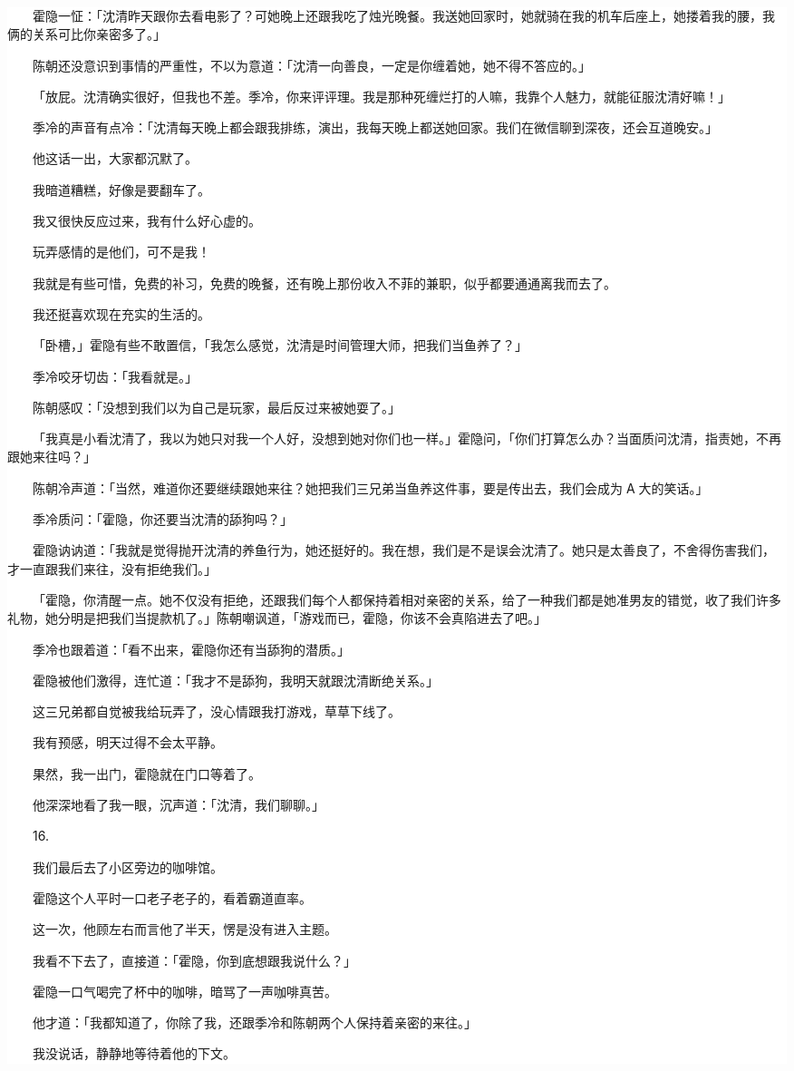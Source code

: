 &emsp;&emsp;霍隐一怔：「沈清昨天跟你去看电影了？可她晚上还跟我吃了烛光晚餐。我送她回家时，她就骑在我的机车后座上，她搂着我的腰，我俩的关系可比你亲密多了。」  
  
&emsp;&emsp;陈朝还没意识到事情的严重性，不以为意道：「沈清一向善良，一定是你缠着她，她不得不答应的。」  
  
&emsp;&emsp;「放屁。沈清确实很好，但我也不差。季冷，你来评评理。我是那种死缠烂打的人嘛，我靠个人魅力，就能征服沈清好嘛！」  
  
&emsp;&emsp;季冷的声音有点冷：「沈清每天晚上都会跟我排练，演出，我每天晚上都送她回家。我们在微信聊到深夜，还会互道晚安。」  
  
&emsp;&emsp;他这话一出，大家都沉默了。  
  
&emsp;&emsp;我暗道糟糕，好像是要翻车了。  
  
&emsp;&emsp;我又很快反应过来，我有什么好心虚的。  
  
&emsp;&emsp;玩弄感情的是他们，可不是我！  
  
&emsp;&emsp;我就是有些可惜，免费的补习，免费的晚餐，还有晚上那份收入不菲的兼职，似乎都要通通离我而去了。  
  
&emsp;&emsp;我还挺喜欢现在充实的生活的。  
  
&emsp;&emsp;「卧槽，」霍隐有些不敢置信，「我怎么感觉，沈清是时间管理大师，把我们当鱼养了？」  
  
&emsp;&emsp;季冷咬牙切齿：「我看就是。」  
  
&emsp;&emsp;陈朝感叹：「没想到我们以为自己是玩家，最后反过来被她耍了。」  
  
&emsp;&emsp;「我真是小看沈清了，我以为她只对我一个人好，没想到她对你们也一样。」霍隐问，「你们打算怎么办？当面质问沈清，指责她，不再跟她来往吗？」  
  
&emsp;&emsp;陈朝冷声道：「当然，难道你还要继续跟她来往？她把我们三兄弟当鱼养这件事，要是传出去，我们会成为 A 大的笑话。」  
  
&emsp;&emsp;季冷质问：「霍隐，你还要当沈清的舔狗吗？」  
  
&emsp;&emsp;霍隐讷讷道：「我就是觉得抛开沈清的养鱼行为，她还挺好的。我在想，我们是不是误会沈清了。她只是太善良了，不舍得伤害我们，才一直跟我们来往，没有拒绝我们。」  
  
&emsp;&emsp;「霍隐，你清醒一点。她不仅没有拒绝，还跟我们每个人都保持着相对亲密的关系，给了一种我们都是她准男友的错觉，收了我们许多礼物，她分明是把我们当提款机了。」陈朝嘲讽道，「游戏而已，霍隐，你该不会真陷进去了吧。」  
  
&emsp;&emsp;季冷也跟着道：「看不出来，霍隐你还有当舔狗的潜质。」  
  
&emsp;&emsp;霍隐被他们激得，连忙道：「我才不是舔狗，我明天就跟沈清断绝关系。」  
  
&emsp;&emsp;这三兄弟都自觉被我给玩弄了，没心情跟我打游戏，草草下线了。  
  
&emsp;&emsp;我有预感，明天过得不会太平静。  
  
&emsp;&emsp;果然，我一出门，霍隐就在门口等着了。  
  
&emsp;&emsp;他深深地看了我一眼，沉声道：「沈清，我们聊聊。」  
  
&emsp;&emsp;16.  
  
&emsp;&emsp;我们最后去了小区旁边的咖啡馆。  
  
&emsp;&emsp;霍隐这个人平时一口老子老子的，看着霸道直率。  
  
&emsp;&emsp;这一次，他顾左右而言他了半天，愣是没有进入主题。  
  
&emsp;&emsp;我看不下去了，直接道：「霍隐，你到底想跟我说什么？」  
  
&emsp;&emsp;霍隐一口气喝完了杯中的咖啡，暗骂了一声咖啡真苦。  
  
&emsp;&emsp;他才道：「我都知道了，你除了我，还跟季冷和陈朝两个人保持着亲密的来往。」  
  
&emsp;&emsp;我没说话，静静地等待着他的下文。  
  